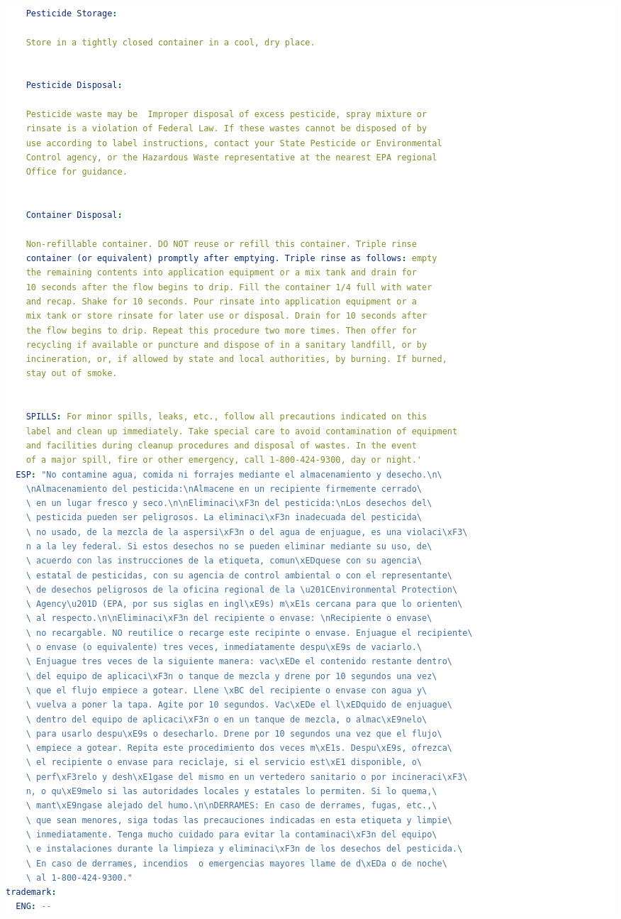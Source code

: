 ```yaml
    Pesticide Storage:

    Store in a tightly closed container in a cool, dry place.


    Pesticide Disposal:

    Pesticide waste may be  Improper disposal of excess pesticide, spray mixture or
    rinsate is a violation of Federal Law. If these wastes cannot be disposed of by
    use according to label instructions, contact your State Pesticide or Environmental
    Control agency, or the Hazardous Waste representative at the nearest EPA regional
    Office for guidance.


    Container Disposal:

    Non-refillable container. DO NOT reuse or refill this container. Triple rinse
    container (or equivalent) promptly after emptying. Triple rinse as follows: empty
    the remaining contents into application equipment or a mix tank and drain for
    10 seconds after the flow begins to drip. Fill the container 1/4 full with water
    and recap. Shake for 10 seconds. Pour rinsate into application equipment or a
    mix tank or store rinsate for later use or disposal. Drain for 10 seconds after
    the flow begins to drip. Repeat this procedure two more times. Then offer for
    recycling if available or puncture and dispose of in a sanitary landfill, or by
    incineration, or, if allowed by state and local authorities, by burning. If burned,
    stay out of smoke.


    SPILLS: For minor spills, leaks, etc., follow all precautions indicated on this
    label and clean up immediately. Take special care to avoid contamination of equipment
    and facilities during cleanup procedures and disposal of wastes. In the event
    of a major spill, fire or other emergency, call 1-800-424-9300, day or night.'
  ESP: "No contamine agua, comida ni forrajes mediante el almacenamiento y desecho.\n\
    \nAlmacenamiento del pesticida:\nAlmacene en un recipiente firmemente cerrado\
    \ en un lugar fresco y seco.\n\nEliminaci\xF3n del pesticida:\nLos desechos del\
    \ pesticida pueden ser peligrosos. La eliminaci\xF3n inadecuada del pesticida\
    \ no usado, de la mezcla de la aspersi\xF3n o del agua de enjuague, es una violaci\xF3\
    n a la ley federal. Si estos desechos no se pueden eliminar mediante su uso, de\
    \ acuerdo con las instrucciones de la etiqueta, comun\xEDquese con su agencia\
    \ estatal de pesticidas, con su agencia de control ambiental o con el representante\
    \ de desechos peligrosos de la oficina regional de la \u201CEnvironmental Protection\
    \ Agency\u201D (EPA, por sus siglas en ingl\xE9s) m\xE1s cercana para que lo orienten\
    \ al respecto.\n\nEliminaci\xF3n del recipiente o envase: \nRecipiente o envase\
    \ no recargable. NO reutilice o recarge este recipinte o envase. Enjuague el recipiente\
    \ o envase (o equivalente) tres veces, inmediatamente despu\xE9s de vaciarlo.\
    \ Enjuague tres veces de la siguiente manera: vac\xEDe el contenido restante dentro\
    \ del equipo de aplicaci\xF3n o tanque de mezcla y drene por 10 segundos una vez\
    \ que el flujo empiece a gotear. Llene \xBC del recipiente o envase con agua y\
    \ vuelva a poner la tapa. Agite por 10 segundos. Vac\xEDe el l\xEDquido de enjuague\
    \ dentro del equipo de aplicaci\xF3n o en un tanque de mezcla, o almac\xE9nelo\
    \ para usarlo despu\xE9s o desecharlo. Drene por 10 segundos una vez que el flujo\
    \ empiece a gotear. Repita este procedimiento dos veces m\xE1s. Despu\xE9s, ofrezca\
    \ el recipiente o envase para reciclaje, si el servicio est\xE1 disponible, o\
    \ perf\xF3relo y desh\xE1gase del mismo en un vertedero sanitario o por incineraci\xF3\
    n, o qu\xE9melo si las autoridades locales y estatales lo permiten. Si lo quema,\
    \ mant\xE9ngase alejado del humo.\n\nDERRAMES: En caso de derrames, fugas, etc.,\
    \ que sean menores, siga todas las precauciones indicadas en esta etiqueta y limpie\
    \ inmediatamente. Tenga mucho cuidado para evitar la contaminaci\xF3n del equipo\
    \ e instalaciones durante la limpieza y eliminaci\xF3n de los desechos del pesticida.\
    \ En caso de derrames, incendios  o emergencias mayores llame de d\xEDa o de noche\
    \ al 1-800-424-9300."
trademark:
  ENG: --
```